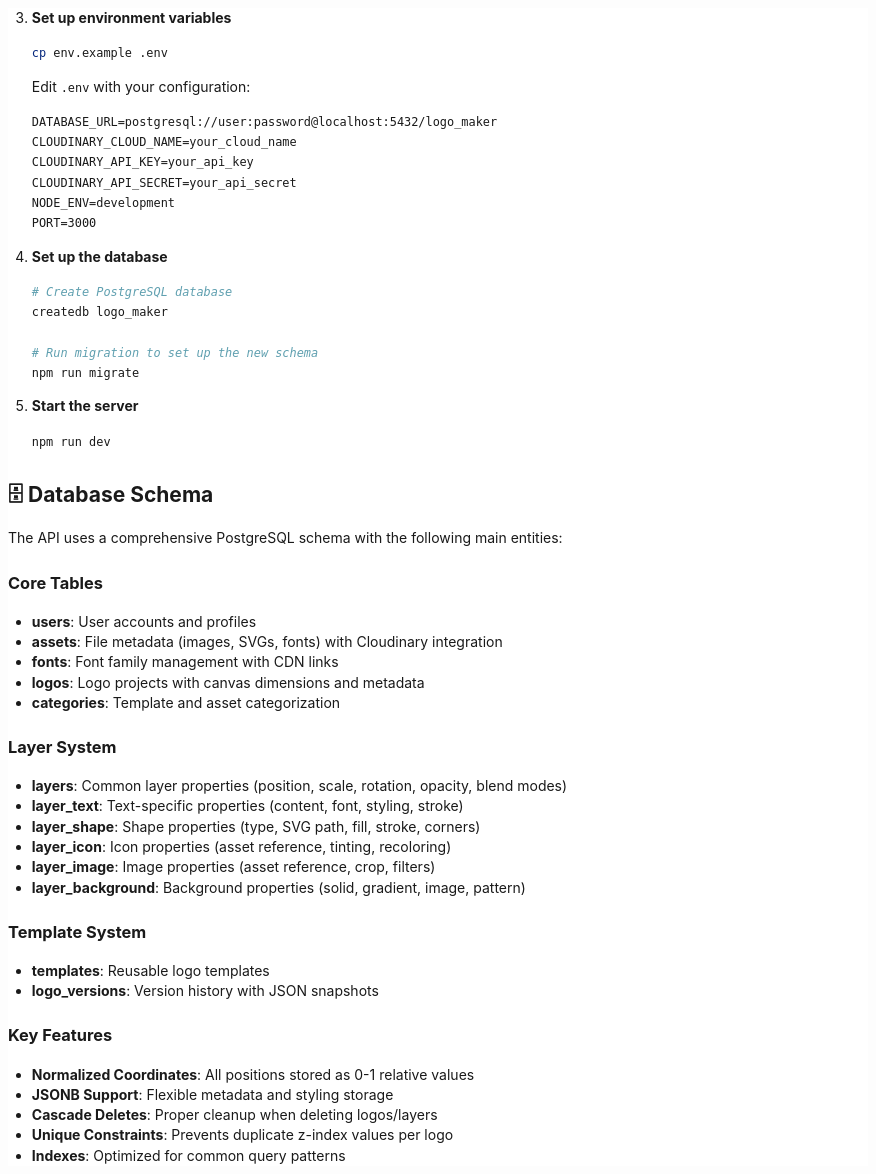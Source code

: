 3. **Set up environment variables**
   ```bash
   cp env.example .env
   ```
   
   Edit `.env` with your configuration:
   ```env
   DATABASE_URL=postgresql://user:password@localhost:5432/logo_maker
   CLOUDINARY_CLOUD_NAME=your_cloud_name
   CLOUDINARY_API_KEY=your_api_key
   CLOUDINARY_API_SECRET=your_api_secret
   NODE_ENV=development
   PORT=3000
   ```

4. **Set up the database**
   ```bash
   # Create PostgreSQL database
   createdb logo_maker
   
   # Run migration to set up the new schema
   npm run migrate
   ```

5. **Start the server**
   ```bash
   npm run dev
   ```

## 🗄️ Database Schema

The API uses a comprehensive PostgreSQL schema with the following main entities:

### Core Tables
- **users**: User accounts and profiles
- **assets**: File metadata (images, SVGs, fonts) with Cloudinary integration
- **fonts**: Font family management with CDN links
- **logos**: Logo projects with canvas dimensions and metadata
- **categories**: Template and asset categorization

### Layer System
- **layers**: Common layer properties (position, scale, rotation, opacity, blend modes)
- **layer_text**: Text-specific properties (content, font, styling, stroke)
- **layer_shape**: Shape properties (type, SVG path, fill, stroke, corners)
- **layer_icon**: Icon properties (asset reference, tinting, recoloring)
- **layer_image**: Image properties (asset reference, crop, filters)
- **layer_background**: Background properties (solid, gradient, image, pattern)

### Template System
- **templates**: Reusable logo templates
- **logo_versions**: Version history with JSON snapshots

### Key Features
- **Normalized Coordinates**: All positions stored as 0-1 relative values
- **JSONB Support**: Flexible metadata and styling storage
- **Cascade Deletes**: Proper cleanup when deleting logos/layers
- **Unique Constraints**: Prevents duplicate z-index values per logo
- **Indexes**: Optimized for common query patterns
